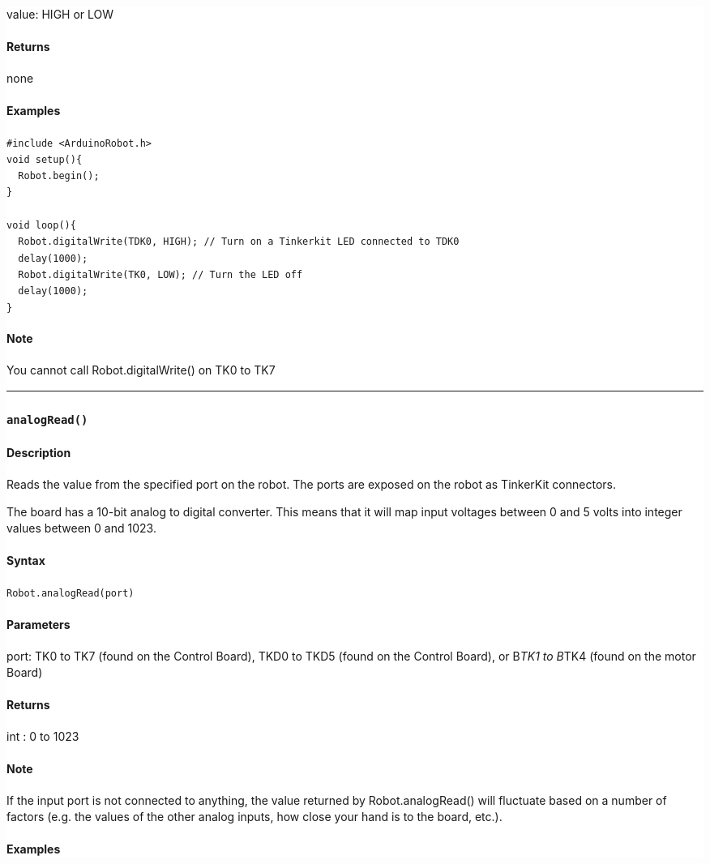 value: HIGH or LOW

#### Returns
none

#### Examples

```
#include <ArduinoRobot.h>
void setup(){
  Robot.begin();
}

void loop(){
  Robot.digitalWrite(TDK0, HIGH); // Turn on a Tinkerkit LED connected to TDK0
  delay(1000);
  Robot.digitalWrite(TK0, LOW); // Turn the LED off
  delay(1000);
}
```

#### Note
You cannot call Robot.digitalWrite() on TK0 to TK7

---

### `analogRead()`

#### Description

Reads the value from the specified port on the robot. The ports are exposed on the robot as TinkerKit connectors.

The board has a 10-bit analog to digital converter. This means that it will map input voltages between 0 and 5 volts into integer values between 0 and 1023.

#### Syntax

```
Robot.analogRead(port)
```

#### Parameters
port: TK0 to TK7 (found on the Control Board), TKD0 to TKD5 (found on the Control Board), or B*TK1 to B*TK4 (found on the motor Board)

#### Returns
int : 0 to 1023

#### Note
If the input port is not connected to anything, the value returned by Robot.analogRead() will fluctuate based on a number of factors (e.g. the values of the other analog inputs, how close your hand is to the board, etc.).

#### Examples
